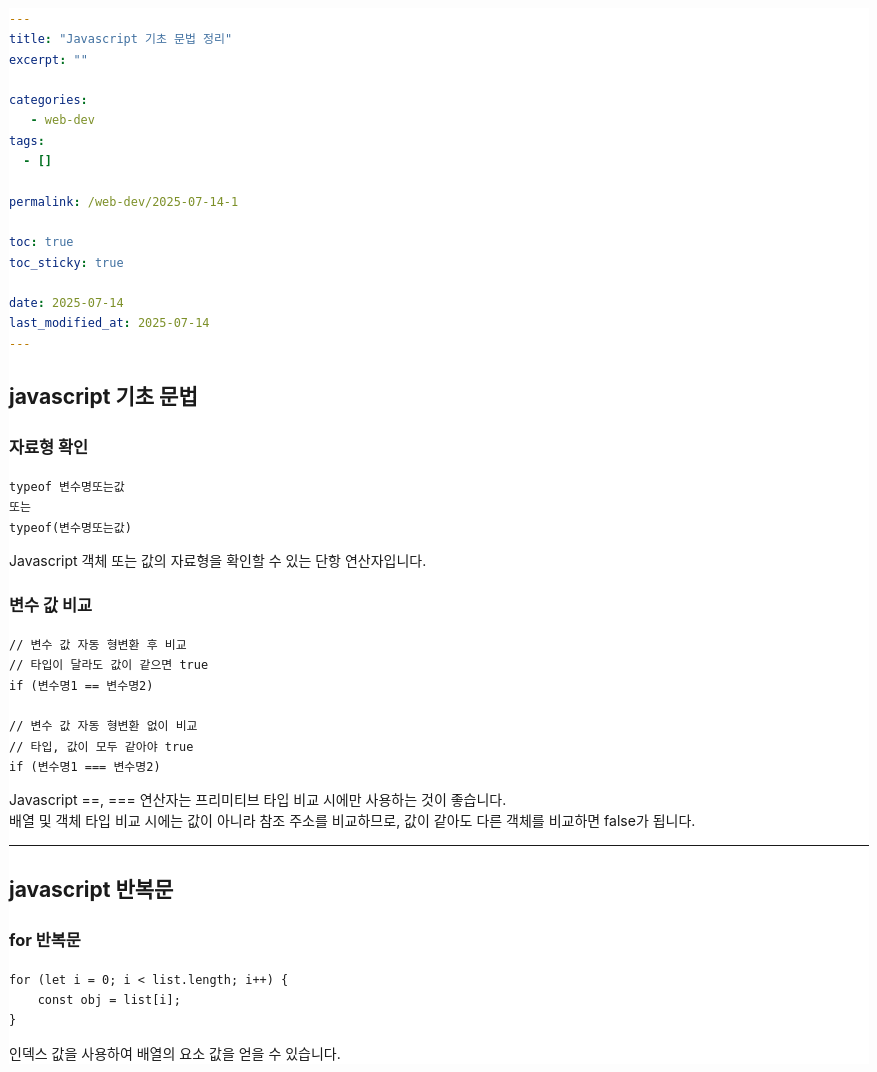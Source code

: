 ```yaml
---
title: "Javascript 기초 문법 정리"
excerpt: ""

categories:
   - web-dev
tags:
  - []

permalink: /web-dev/2025-07-14-1

toc: true
toc_sticky: true
 
date: 2025-07-14
last_modified_at: 2025-07-14
---
```


## javascript 기초 문법

### 자료형 확인
```
typeof 변수명또는값
또는
typeof(변수명또는값)
```
Javascript 객체 또는 값의 자료형을 확인할 수 있는 단항 연산자입니다.

### 변수 값 비교
```
// 변수 값 자동 형변환 후 비교
// 타입이 달라도 값이 같으면 true
if (변수명1 == 변수명2)

// 변수 값 자동 형변환 없이 비교
// 타입, 값이 모두 같아야 true
if (변수명1 === 변수명2)
```
Javascript ==, === 연산자는 프리미티브 타입 비교 시에만 사용하는 것이 좋습니다.  
배열 및 객체 타입 비교 시에는 값이 아니라 참조 주소를 비교하므로, 값이 같아도 다른 객체를 비교하면 false가 됩니다.

---

## javascript 반복문

### for 반복문
```
for (let i = 0; i < list.length; i++) {
    const obj = list[i];
}
```
인덱스 값을 사용하여 배열의 요소 값을 얻을 수 있습니다.
